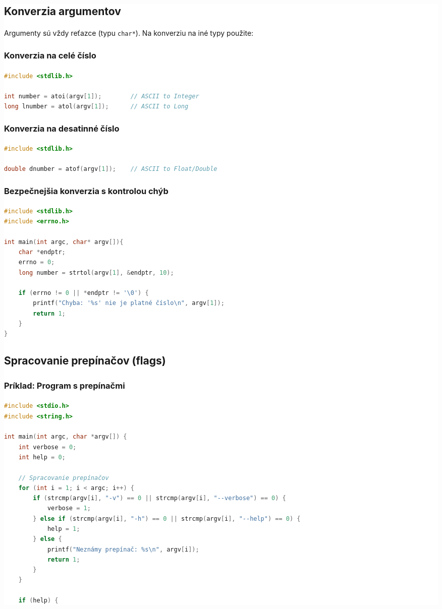 ## Konverzia argumentov

Argumenty sú vždy reťazce (typu `char*`). Na konverziu na iné typy použite:

### Konverzia na celé číslo

```c
#include <stdlib.h>

int number = atoi(argv[1]);        // ASCII to Integer
long lnumber = atol(argv[1]);      // ASCII to Long
```

### Konverzia na desatinné číslo

```c
#include <stdlib.h>

double dnumber = atof(argv[1]);    // ASCII to Float/Double
```

### Bezpečnejšia konverzia s kontrolou chýb

```c
#include <stdlib.h>
#include <errno.h>

int main(int argc, char* argv[]){
    char *endptr;
    errno = 0;
    long number = strtol(argv[1], &endptr, 10);
    
    if (errno != 0 || *endptr != '\0') {
        printf("Chyba: '%s' nie je platné číslo\n", argv[1]);
        return 1;
    }
}
```

## Spracovanie prepínačov (flags)

### Príklad: Program s prepínačmi

```c
#include <stdio.h>
#include <string.h>

int main(int argc, char *argv[]) {
    int verbose = 0;
    int help = 0;

    // Spracovanie prepínačov
    for (int i = 1; i < argc; i++) {
        if (strcmp(argv[i], "-v") == 0 || strcmp(argv[i], "--verbose") == 0) {
            verbose = 1;
        } else if (strcmp(argv[i], "-h") == 0 || strcmp(argv[i], "--help") == 0) {
            help = 1;
        } else {
            printf("Neznámy prepínač: %s\n", argv[i]);
            return 1;
        }
    }
    
    if (help) {
```